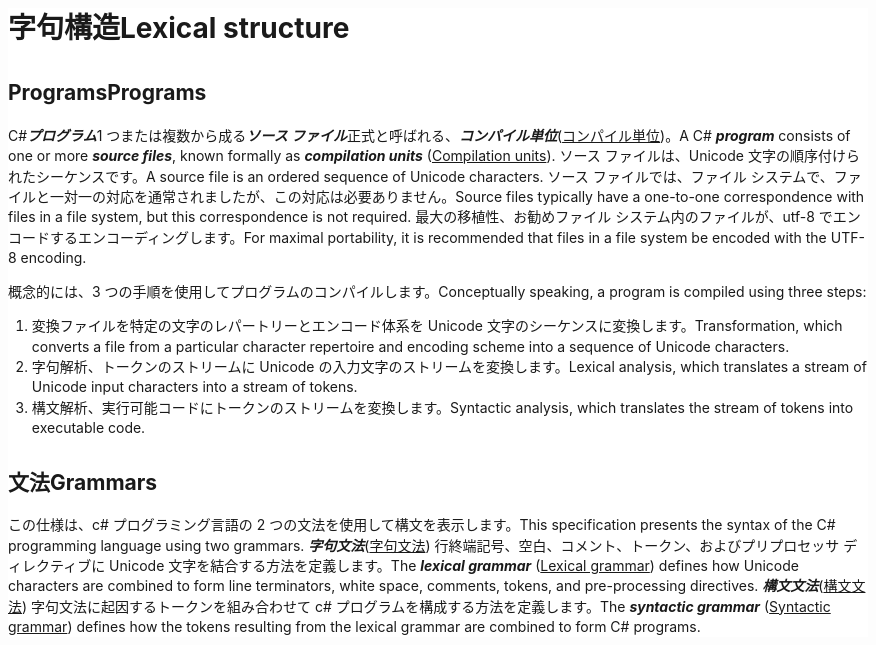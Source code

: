 # <a name="lexical-structure"></a><span data-ttu-id="018a4-101">字句構造</span><span class="sxs-lookup"><span data-stu-id="018a4-101">Lexical structure</span></span>

## <a name="programs"></a><span data-ttu-id="018a4-102">Programs</span><span class="sxs-lookup"><span data-stu-id="018a4-102">Programs</span></span>

<span data-ttu-id="018a4-103">C#***プログラム***1 つまたは複数から成る***ソース ファイル***正式と呼ばれる、***コンパイル単位***([コンパイル単位](namespaces.md#compilation-units))。</span><span class="sxs-lookup"><span data-stu-id="018a4-103">A C# ***program*** consists of one or more ***source files***, known formally as ***compilation units*** ([Compilation units](namespaces.md#compilation-units)).</span></span> <span data-ttu-id="018a4-104">ソース ファイルは、Unicode 文字の順序付けられたシーケンスです。</span><span class="sxs-lookup"><span data-stu-id="018a4-104">A source file is an ordered sequence of Unicode characters.</span></span> <span data-ttu-id="018a4-105">ソース ファイルでは、ファイル システムで、ファイルと一対一の対応を通常されましたが、この対応は必要ありません。</span><span class="sxs-lookup"><span data-stu-id="018a4-105">Source files typically have a one-to-one correspondence with files in a file system, but this correspondence is not required.</span></span> <span data-ttu-id="018a4-106">最大の移植性、お勧めファイル システム内のファイルが、utf-8 でエンコードするエンコーディングします。</span><span class="sxs-lookup"><span data-stu-id="018a4-106">For maximal portability, it is recommended that files in a file system be encoded with the UTF-8 encoding.</span></span>

<span data-ttu-id="018a4-107">概念的には、3 つの手順を使用してプログラムのコンパイルします。</span><span class="sxs-lookup"><span data-stu-id="018a4-107">Conceptually speaking, a program is compiled using three steps:</span></span>

1. <span data-ttu-id="018a4-108">変換ファイルを特定の文字のレパートリーとエンコード体系を Unicode 文字のシーケンスに変換します。</span><span class="sxs-lookup"><span data-stu-id="018a4-108">Transformation, which converts a file from a particular character repertoire and encoding scheme into a sequence of Unicode characters.</span></span>
2. <span data-ttu-id="018a4-109">字句解析、トークンのストリームに Unicode の入力文字のストリームを変換します。</span><span class="sxs-lookup"><span data-stu-id="018a4-109">Lexical analysis, which translates a stream of Unicode input characters into a stream of tokens.</span></span>
3. <span data-ttu-id="018a4-110">構文解析、実行可能コードにトークンのストリームを変換します。</span><span class="sxs-lookup"><span data-stu-id="018a4-110">Syntactic analysis, which translates the stream of tokens into executable code.</span></span>

## <a name="grammars"></a><span data-ttu-id="018a4-111">文法</span><span class="sxs-lookup"><span data-stu-id="018a4-111">Grammars</span></span>

<span data-ttu-id="018a4-112">この仕様は、c# プログラミング言語の 2 つの文法を使用して構文を表示します。</span><span class="sxs-lookup"><span data-stu-id="018a4-112">This specification presents the syntax of the C# programming language using two grammars.</span></span> <span data-ttu-id="018a4-113">***字句文法***([字句文法](lexical-structure.md#lexical-grammar)) 行終端記号、空白、コメント、トークン、およびプリプロセッサ ディレクティブに Unicode 文字を結合する方法を定義します。</span><span class="sxs-lookup"><span data-stu-id="018a4-113">The ***lexical grammar*** ([Lexical grammar](lexical-structure.md#lexical-grammar)) defines how Unicode characters are combined to form line terminators, white space, comments, tokens, and pre-processing directives.</span></span> <span data-ttu-id="018a4-114">***構文文法***([構文文法](lexical-structure.md#syntactic-grammar)) 字句文法に起因するトークンを組み合わせて c# プログラムを構成する方法を定義します。</span><span class="sxs-lookup"><span data-stu-id="018a4-114">The ***syntactic grammar*** ([Syntactic grammar](lexical-structure.md#syntactic-grammar)) defines how the tokens resulting from the lexical grammar are combined to form C# programs.</span></span>
